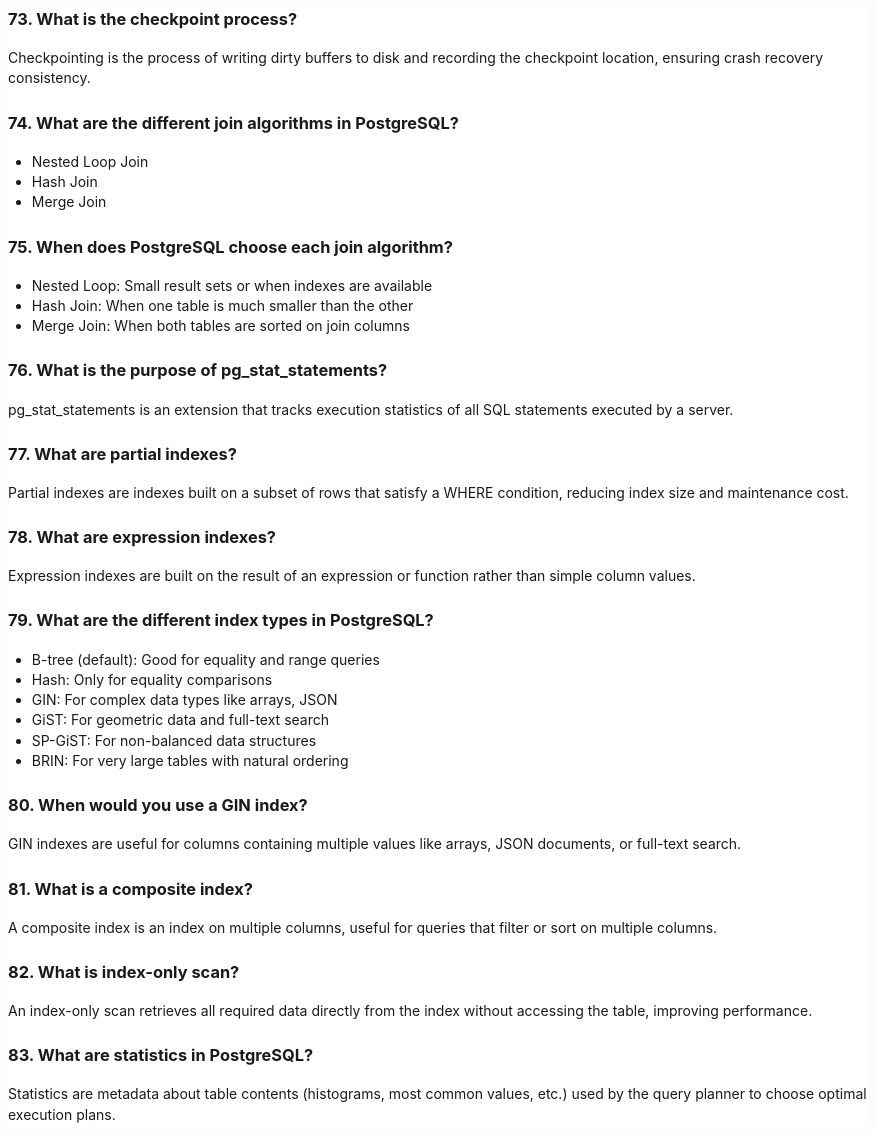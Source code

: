 ### 73. What is the checkpoint process?
Checkpointing is the process of writing dirty buffers to disk and recording the checkpoint location, ensuring crash recovery consistency.

### 74. What are the different join algorithms in PostgreSQL?
- Nested Loop Join
- Hash Join
- Merge Join

### 75. When does PostgreSQL choose each join algorithm?
- Nested Loop: Small result sets or when indexes are available
- Hash Join: When one table is much smaller than the other
- Merge Join: When both tables are sorted on join columns

### 76. What is the purpose of pg_stat_statements?
pg_stat_statements is an extension that tracks execution statistics of all SQL statements executed by a server.

### 77. What are partial indexes?
Partial indexes are indexes built on a subset of rows that satisfy a WHERE condition, reducing index size and maintenance cost.

### 78. What are expression indexes?
Expression indexes are built on the result of an expression or function rather than simple column values.

### 79. What are the different index types in PostgreSQL?
- B-tree (default): Good for equality and range queries
- Hash: Only for equality comparisons
- GIN: For complex data types like arrays, JSON
- GiST: For geometric data and full-text search
- SP-GiST: For non-balanced data structures
- BRIN: For very large tables with natural ordering

### 80. When would you use a GIN index?
GIN indexes are useful for columns containing multiple values like arrays, JSON documents, or full-text search.

### 81. What is a composite index?
A composite index is an index on multiple columns, useful for queries that filter or sort on multiple columns.

### 82. What is index-only scan?
An index-only scan retrieves all required data directly from the index without accessing the table, improving performance.

### 83. What are statistics in PostgreSQL?
Statistics are metadata about table contents (histograms, most common values, etc.) used by the query planner to choose optimal execution plans.
